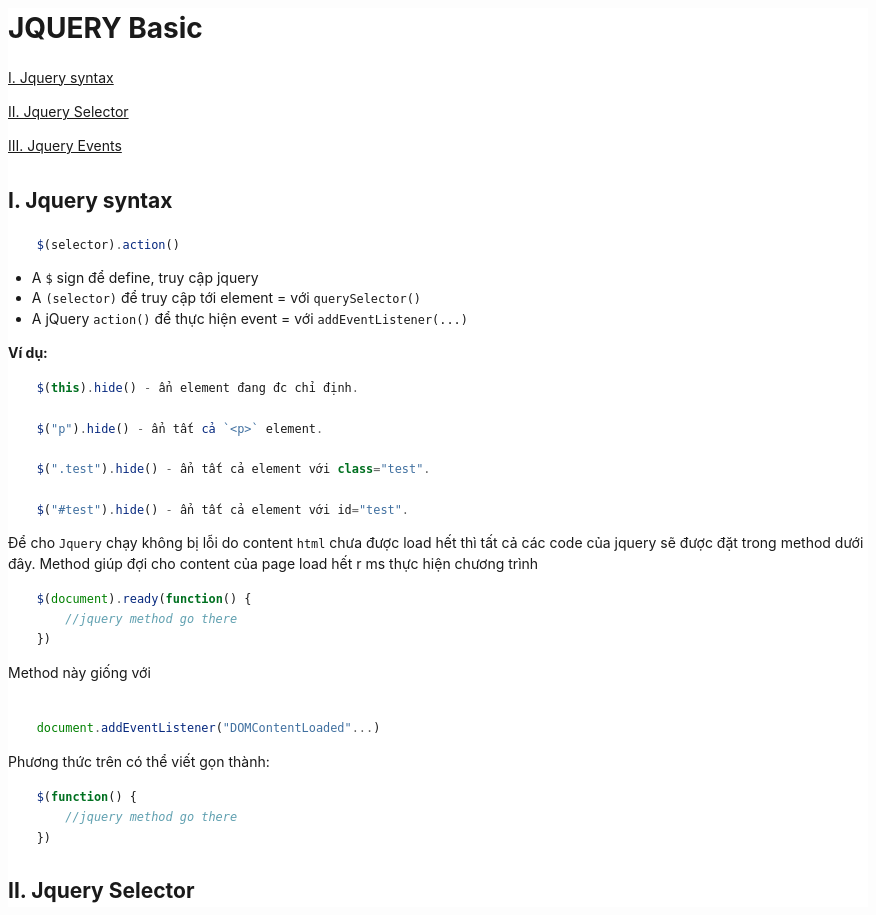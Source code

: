 # JQUERY Basic

[I. Jquery syntax](#i-jquery-syntax)

[II. Jquery Selector](#ii-jquery-selector)

[III. Jquery Events](#iii-jquery-events)

## I. Jquery syntax

```javascript
    $(selector).action()
```

- A `$` sign để define, truy cập jquery
- A `(selector)` để truy cập tới element = với `querySelector()`
- A jQuery `action()` để thực hiện event = với `addEventListener(...)`

**Ví dụ:**

```javascript
    $(this).hide() - ẩn element đang đc chỉ định.

    $("p").hide() - ẩn tất cả `<p>` element.

    $(".test").hide() - ẩn tất cả element với class="test".

    $("#test").hide() - ẩn tất cả element với id="test".
```

Để cho `Jquery` chạy không bị lỗi do content `html` chưa được load hết thì tất cả các code của jquery sẽ được đặt trong method dưới đây. Method giúp đợi cho content của page load hết r ms thực hiện chương trình

```javascript
    $(document).ready(function() {
        //jquery method go there
    })
```

Method này giống với

```javascript

    document.addEventListener("DOMContentLoaded"...)
```

Phương thức trên có thể viết gọn thành:

```javascript
    $(function() {
        //jquery method go there
    })

```

## II. Jquery Selector
